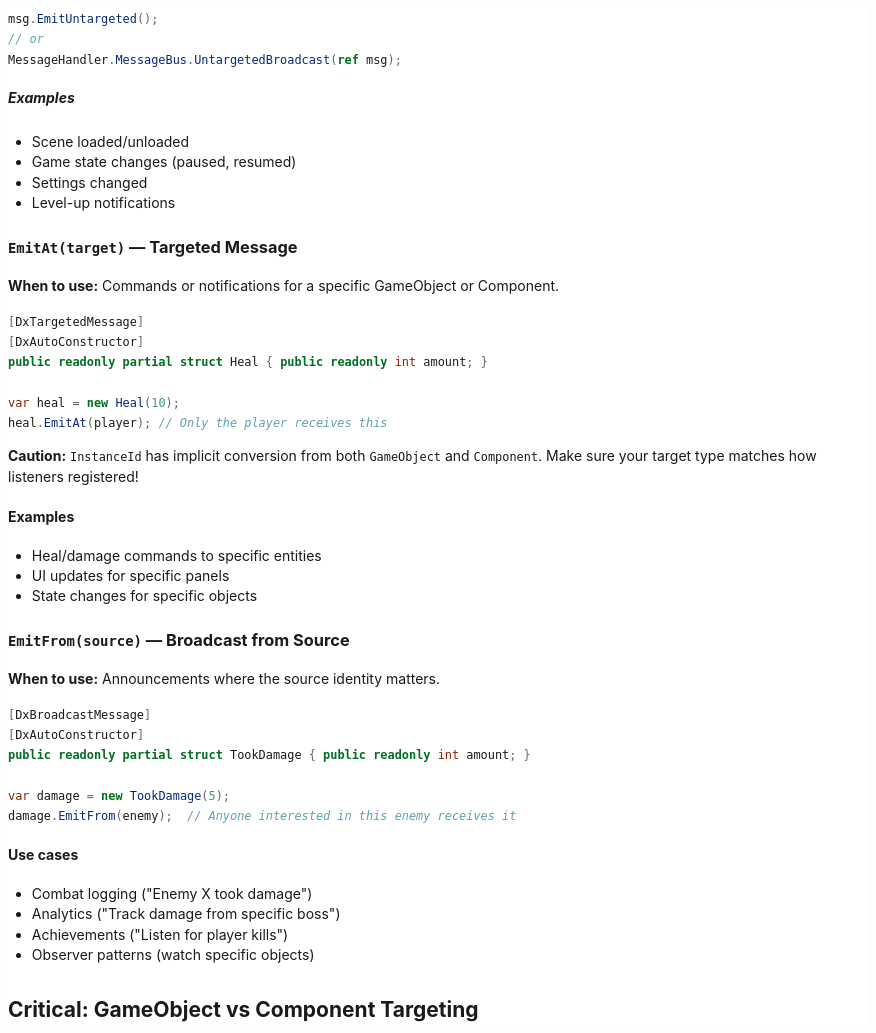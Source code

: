 ```csharp
msg.EmitUntargeted();
// or
MessageHandler.MessageBus.UntargetedBroadcast(ref msg);
```

##### Examples

- Scene loaded/unloaded
- Game state changes (paused, resumed)
- Settings changed
- Level-up notifications

### `EmitAt(target)` — Targeted Message

**When to use:** Commands or notifications for a specific GameObject or Component.

```csharp
[DxTargetedMessage]
[DxAutoConstructor]
public readonly partial struct Heal { public readonly int amount; }

var heal = new Heal(10);
heal.EmitAt(player); // Only the player receives this
```

**Caution:** `InstanceId` has implicit conversion from both `GameObject` and `Component`. Make sure your target type matches how listeners registered!

#### Examples

- Heal/damage commands to specific entities
- UI updates for specific panels
- State changes for specific objects

### `EmitFrom(source)` — Broadcast from Source

**When to use:** Announcements where the source identity matters.

```csharp
[DxBroadcastMessage]
[DxAutoConstructor]
public readonly partial struct TookDamage { public readonly int amount; }

var damage = new TookDamage(5);
damage.EmitFrom(enemy);  // Anyone interested in this enemy receives it
```

#### Use cases

- Combat logging ("Enemy X took damage")
- Analytics ("Track damage from specific boss")
- Achievements ("Listen for player kills")
- Observer patterns (watch specific objects)

## Critical: GameObject vs Component Targeting
